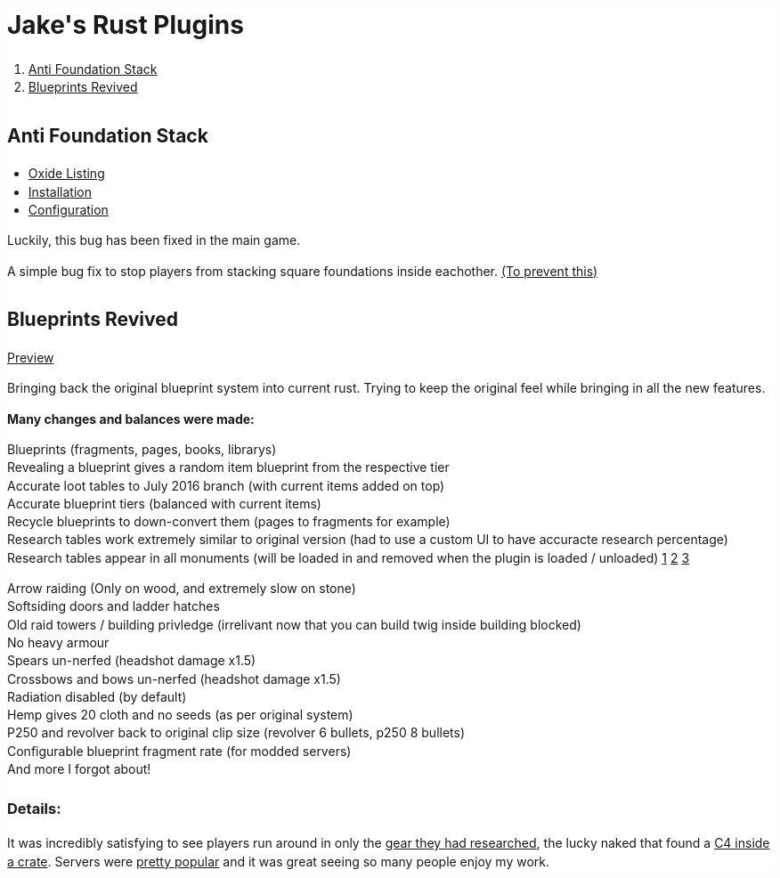 # Jake's Rust Plugins

1. [Anti Foundation Stack](#anti-foundation-stack)
2. [Blueprints Revived](#blueprints-revived)


## Anti Foundation Stack

* [Oxide Listing](http://google.com/?q=link+to+oxide+page)
* [Installation](http://google.com/?q=link+to+oxide+help+page)
* [Configuration](http://google.com/?q=link+to+config+file+explanation)

Luckily, this bug has been fixed in the main game.

A simple bug fix to stop players from stacking square foundations inside eachother. [(To prevent this)](https://gyazo.com/8b5b1c10cb8e65da78e4d1258205d8c8)

## Blueprints Revived

[Preview](https://gyazo.com/5da30c0e61e4d822e1d9862a446a7d5e)

Bringing back the original blueprint system into current rust. Trying to keep the original feel while bringing in all the new features.

**Many changes and balances were made:**

Blueprints (fragments, pages, books, librarys)  
Revealing a blueprint gives a random item blueprint from the respective tier  
Accurate loot tables to July 2016 branch (with current items added on top)  
Accurate blueprint tiers (balanced with current items)  
Recycle blueprints to down-convert them (pages to fragments for example)  
Research tables work extremely similar to original version (had to use a custom UI to have accuracte research percentage)  
Research tables appear in all monuments (will be loaded in and removed when the plugin is loaded / unloaded) [1](https://gyazo.com/53425691b3cd0902c47876859e9d8093) [2](https://gyazo.com/520caddc390c42333528cd544b7d44c0) [3](https://gyazo.com/520caddc390c42333528cd544b7d44c0)

Arrow raiding (Only on wood, and extremely slow on stone)  
Softsiding doors and ladder hatches  
Old raid towers / building privledge (irrelivant now that you can build twig inside building blocked)  
No heavy armour  
Spears un-nerfed (headshot damage x1.5)  
Crossbows and bows un-nerfed (headshot damage x1.5)  
Radiation disabled (by default)  
Hemp gives 20 cloth and no seeds (as per original system)  
P250 and revolver back to original clip size (revolver 6 bullets, p250 8 bullets)  
Configurable blueprint fragment rate (for modded servers)  
And more I forgot about!  

### Details:

It was incredibly satisfying to see players run around in only the [gear they had researched](https://gyazo.com/08f2e2633cd72e5709809c38bbfe47b5), the lucky naked that found a [C4 inside a crate](https://gyazo.com/08f2e2633cd72e5709809c38bbfe47b5). Servers were [pretty popular](https://gyazo.com/d328f49286f20fcf46fa7d8c4b5d5545) and it was great seeing so many people enjoy my work.
